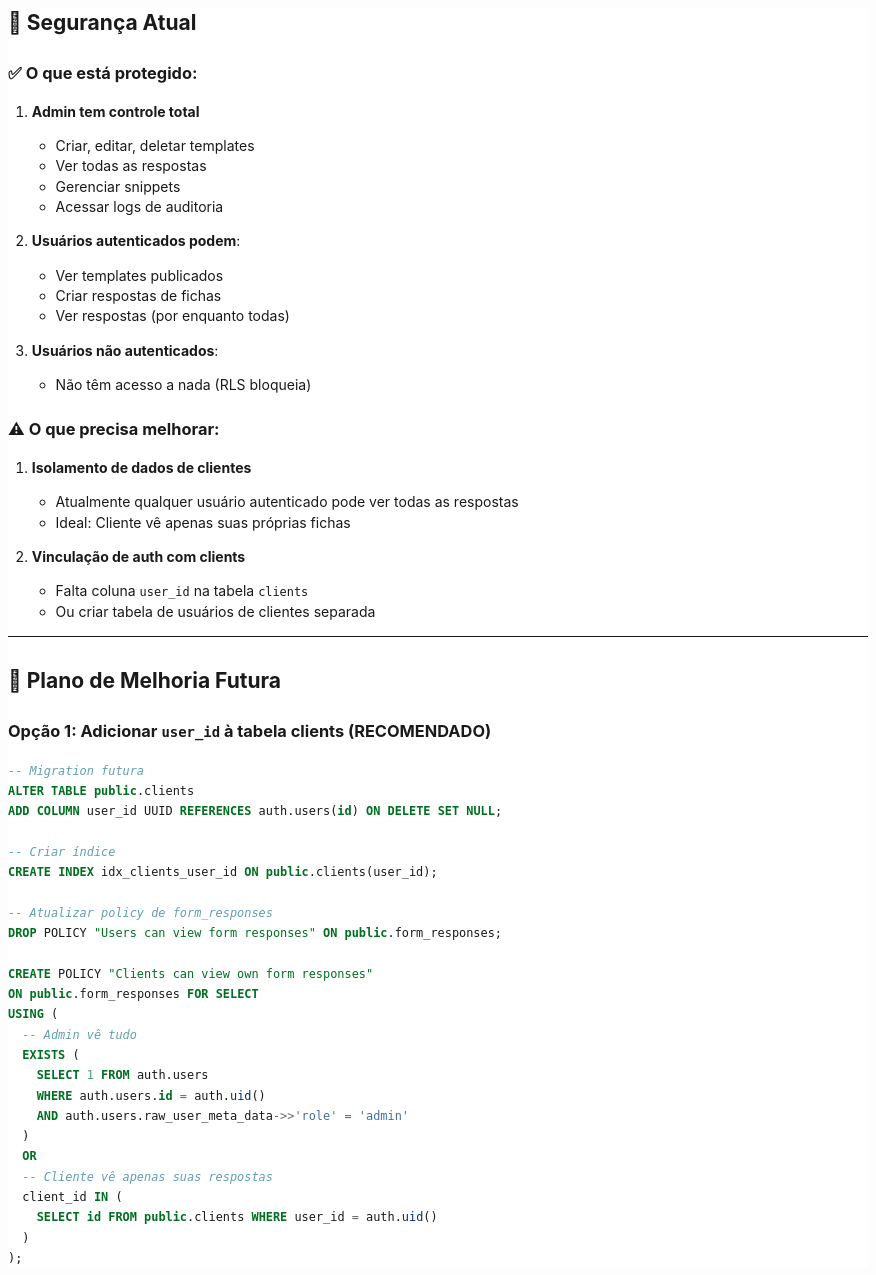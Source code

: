 
## 🔐 Segurança Atual

### ✅ O que está protegido:

1. **Admin tem controle total**
   - Criar, editar, deletar templates
   - Ver todas as respostas
   - Gerenciar snippets
   - Acessar logs de auditoria

2. **Usuários autenticados podem**:
   - Ver templates publicados
   - Criar respostas de fichas
   - Ver respostas (por enquanto todas)

3. **Usuários não autenticados**:
   - Não têm acesso a nada (RLS bloqueia)

### ⚠️ O que precisa melhorar:

1. **Isolamento de dados de clientes**
   - Atualmente qualquer usuário autenticado pode ver todas as respostas
   - Ideal: Cliente vê apenas suas próprias fichas

2. **Vinculação de auth com clients**
   - Falta coluna `user_id` na tabela `clients`
   - Ou criar tabela de usuários de clientes separada

---

## 🚀 Plano de Melhoria Futura

### Opção 1: Adicionar `user_id` à tabela clients (RECOMENDADO)

```sql
-- Migration futura
ALTER TABLE public.clients 
ADD COLUMN user_id UUID REFERENCES auth.users(id) ON DELETE SET NULL;

-- Criar índice
CREATE INDEX idx_clients_user_id ON public.clients(user_id);

-- Atualizar policy de form_responses
DROP POLICY "Users can view form responses" ON public.form_responses;

CREATE POLICY "Clients can view own form responses"
ON public.form_responses FOR SELECT
USING (
  -- Admin vê tudo
  EXISTS (
    SELECT 1 FROM auth.users
    WHERE auth.users.id = auth.uid()
    AND auth.users.raw_user_meta_data->>'role' = 'admin'
  )
  OR
  -- Cliente vê apenas suas respostas
  client_id IN (
    SELECT id FROM public.clients WHERE user_id = auth.uid()
  )
);
```

